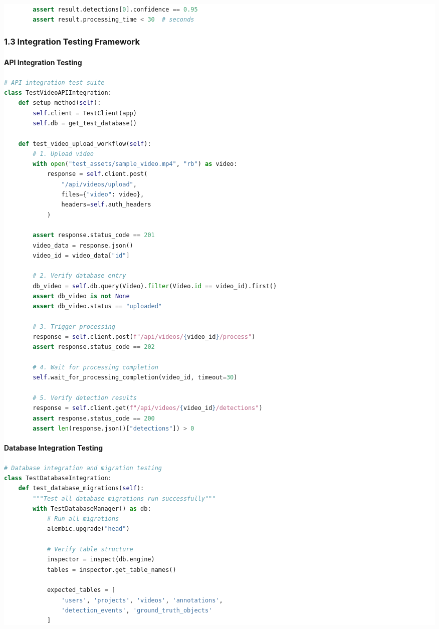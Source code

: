 ```python
        assert result.detections[0].confidence == 0.95
        assert result.processing_time < 30  # seconds
```

### 1.3 Integration Testing Framework

#### API Integration Testing
```python
# API integration test suite
class TestVideoAPIIntegration:
    def setup_method(self):
        self.client = TestClient(app)
        self.db = get_test_database()
        
    def test_video_upload_workflow(self):
        # 1. Upload video
        with open("test_assets/sample_video.mp4", "rb") as video:
            response = self.client.post(
                "/api/videos/upload",
                files={"video": video},
                headers=self.auth_headers
            )
        
        assert response.status_code == 201
        video_data = response.json()
        video_id = video_data["id"]
        
        # 2. Verify database entry
        db_video = self.db.query(Video).filter(Video.id == video_id).first()
        assert db_video is not None
        assert db_video.status == "uploaded"
        
        # 3. Trigger processing
        response = self.client.post(f"/api/videos/{video_id}/process")
        assert response.status_code == 202
        
        # 4. Wait for processing completion
        self.wait_for_processing_completion(video_id, timeout=30)
        
        # 5. Verify detection results
        response = self.client.get(f"/api/videos/{video_id}/detections")
        assert response.status_code == 200
        assert len(response.json()["detections"]) > 0
```

#### Database Integration Testing
```python
# Database integration and migration testing
class TestDatabaseIntegration:
    def test_database_migrations(self):
        """Test all database migrations run successfully"""
        with TestDatabaseManager() as db:
            # Run all migrations
            alembic.upgrade("head")
            
            # Verify table structure
            inspector = inspect(db.engine)
            tables = inspector.get_table_names()
            
            expected_tables = [
                'users', 'projects', 'videos', 'annotations',
                'detection_events', 'ground_truth_objects'
            ]
```